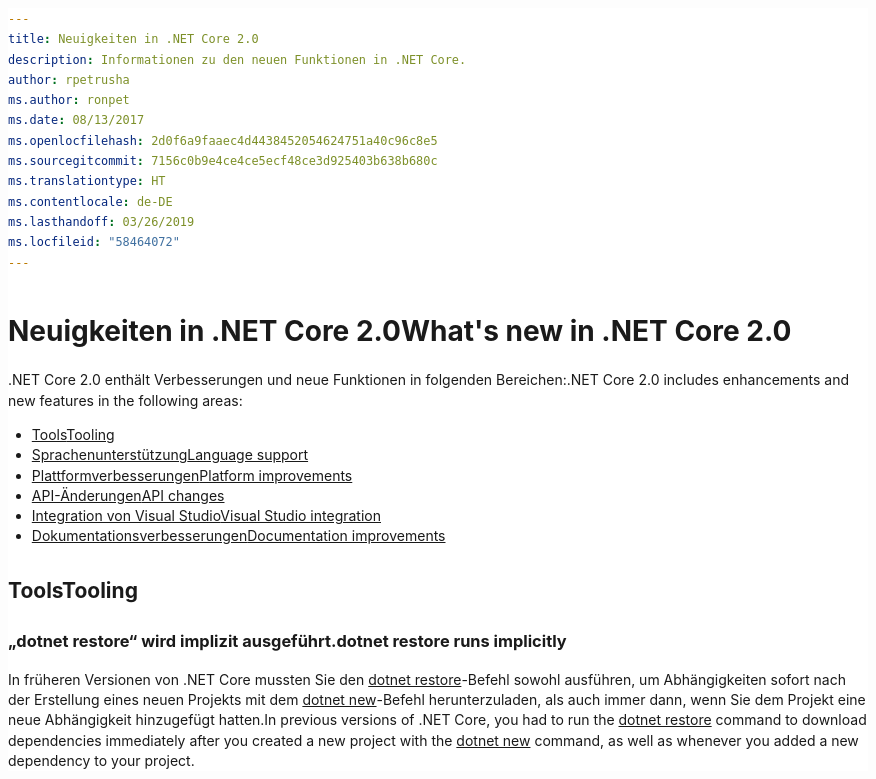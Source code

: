```yaml
---
title: Neuigkeiten in .NET Core 2.0
description: Informationen zu den neuen Funktionen in .NET Core.
author: rpetrusha
ms.author: ronpet
ms.date: 08/13/2017
ms.openlocfilehash: 2d0f6a9faaec4d4438452054624751a40c96c8e5
ms.sourcegitcommit: 7156c0b9e4ce4ce5ecf48ce3d925403b638b680c
ms.translationtype: HT
ms.contentlocale: de-DE
ms.lasthandoff: 03/26/2019
ms.locfileid: "58464072"
---
```

# <a name="whats-new-in-net-core-20"></a><span data-ttu-id="dbf98-103">Neuigkeiten in .NET Core 2.0</span><span class="sxs-lookup"><span data-stu-id="dbf98-103">What's new in .NET Core 2.0</span></span>

<span data-ttu-id="dbf98-104">.NET Core 2.0 enthält Verbesserungen und neue Funktionen in folgenden Bereichen:</span><span class="sxs-lookup"><span data-stu-id="dbf98-104">.NET Core 2.0 includes enhancements and new features in the following areas:</span></span>

- [<span data-ttu-id="dbf98-105">Tools</span><span class="sxs-lookup"><span data-stu-id="dbf98-105">Tooling</span></span>](#tooling)
- [<span data-ttu-id="dbf98-106">Sprachenunterstützung</span><span class="sxs-lookup"><span data-stu-id="dbf98-106">Language support</span></span>](#language-support)
- [<span data-ttu-id="dbf98-107">Plattformverbesserungen</span><span class="sxs-lookup"><span data-stu-id="dbf98-107">Platform improvements</span></span>](#platform-improvements)
- [<span data-ttu-id="dbf98-108">API-Änderungen</span><span class="sxs-lookup"><span data-stu-id="dbf98-108">API changes</span></span>](#api-changes-and-library-support)
- [<span data-ttu-id="dbf98-109">Integration von Visual Studio</span><span class="sxs-lookup"><span data-stu-id="dbf98-109">Visual Studio integration</span></span>](#visual-studio-integration)
- [<span data-ttu-id="dbf98-110">Dokumentationsverbesserungen</span><span class="sxs-lookup"><span data-stu-id="dbf98-110">Documentation improvements</span></span>](#documentation-improvements)

## <a name="tooling"></a><span data-ttu-id="dbf98-111">Tools</span><span class="sxs-lookup"><span data-stu-id="dbf98-111">Tooling</span></span>

### <a name="dotnet-restore-runs-implicitly"></a><span data-ttu-id="dbf98-112">„dotnet restore“ wird implizit ausgeführt.</span><span class="sxs-lookup"><span data-stu-id="dbf98-112">dotnet restore runs implicitly</span></span>

<span data-ttu-id="dbf98-113">In früheren Versionen von .NET Core mussten Sie den [dotnet restore](../tools/dotnet-restore.md)-Befehl sowohl ausführen, um Abhängigkeiten sofort nach der Erstellung eines neuen Projekts mit dem [dotnet new](../tools/dotnet-new.md)-Befehl herunterzuladen, als auch immer dann, wenn Sie dem Projekt eine neue Abhängigkeit hinzugefügt hatten.</span><span class="sxs-lookup"><span data-stu-id="dbf98-113">In previous versions of .NET Core, you had to run the [dotnet restore](../tools/dotnet-restore.md) command to download dependencies immediately after you created a new project with the [dotnet new](../tools/dotnet-new.md) command, as well as whenever you added a new dependency to your project.</span></span>
